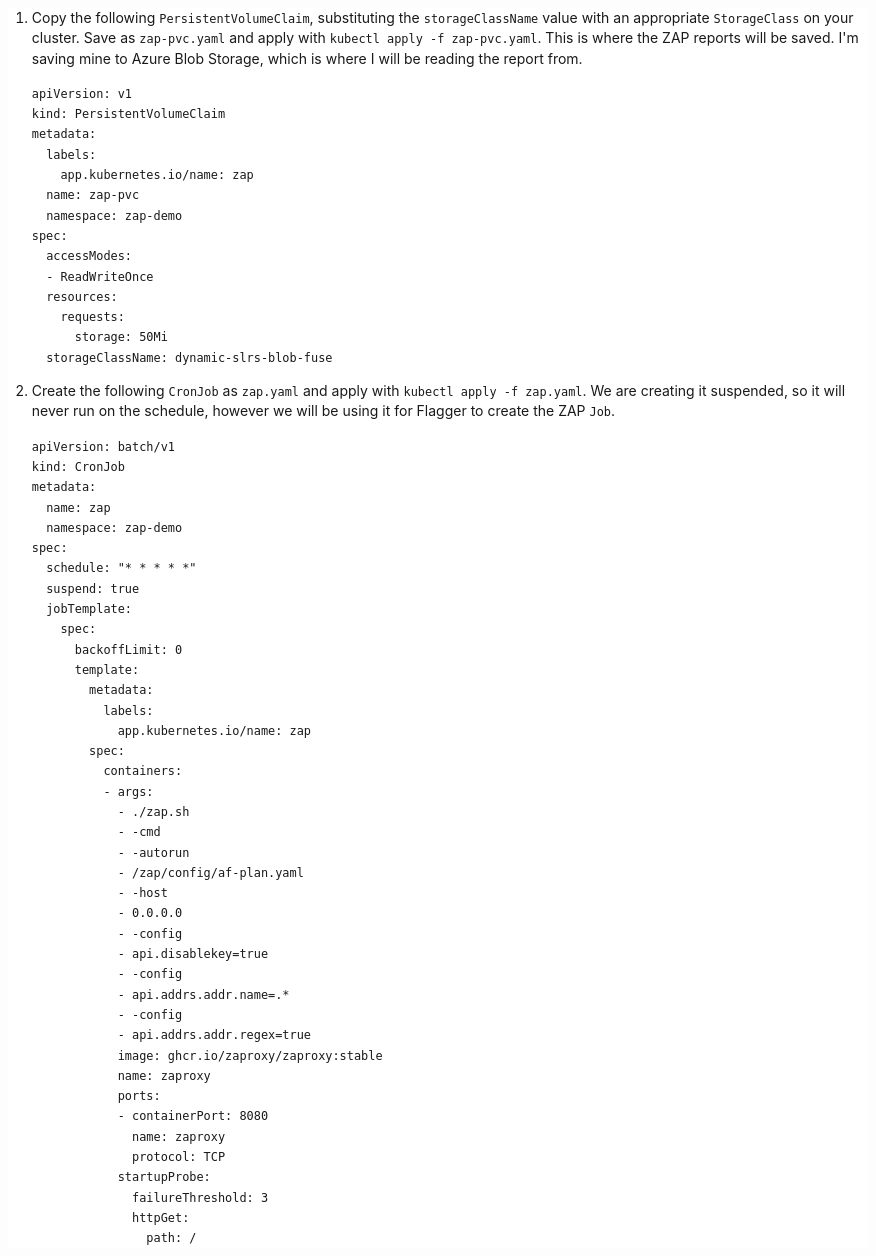 1. Copy the following `PersistentVolumeClaim`, substituting the `storageClassName` value with an appropriate `StorageClass` on your cluster. Save as `zap-pvc.yaml` and apply with `kubectl apply -f zap-pvc.yaml`. This is where the ZAP reports will be saved. I'm saving mine to Azure Blob Storage, which is where I will be reading the report from.
    ```
    apiVersion: v1
    kind: PersistentVolumeClaim
    metadata:
      labels:
        app.kubernetes.io/name: zap
      name: zap-pvc
      namespace: zap-demo
    spec:
      accessModes:
      - ReadWriteOnce
      resources:
        requests:
          storage: 50Mi
      storageClassName: dynamic-slrs-blob-fuse
    ```
2. Create the following `CronJob` as `zap.yaml` and apply with `kubectl apply -f zap.yaml`. We are creating it suspended, so it will never run on the schedule, however we will be using it for Flagger to create the ZAP `Job`.
    ```
    apiVersion: batch/v1
    kind: CronJob
    metadata:
      name: zap
      namespace: zap-demo
    spec:
      schedule: "* * * * *"
      suspend: true
      jobTemplate:
        spec:
          backoffLimit: 0
          template:
            metadata:
              labels:
                app.kubernetes.io/name: zap
            spec:
              containers:
              - args:
                - ./zap.sh
                - -cmd
                - -autorun
                - /zap/config/af-plan.yaml
                - -host
                - 0.0.0.0
                - -config
                - api.disablekey=true
                - -config
                - api.addrs.addr.name=.*
                - -config
                - api.addrs.addr.regex=true
                image: ghcr.io/zaproxy/zaproxy:stable
                name: zaproxy
                ports:
                - containerPort: 8080
                  name: zaproxy
                  protocol: TCP
                startupProbe:
                  failureThreshold: 3
                  httpGet:
                    path: /